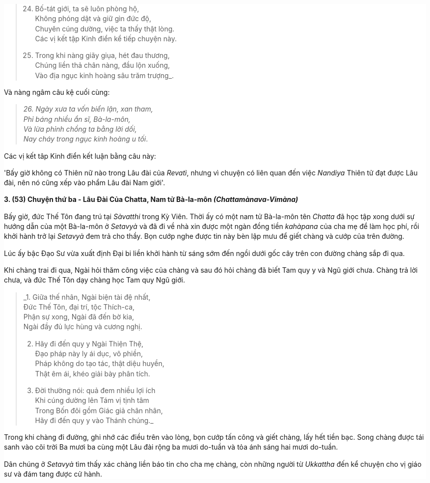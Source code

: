 >   
> 24. Bố-tát giới, ta sẽ luôn phòng hộ,  
> Không phóng dật và giữ gìn đức độ,  
> Chuyên cúng dường, việc ta thấy thật lòng.  
> Các vị kết tập Kinh điển kể tiếp chuyện này.  
>   
> 25. Trong khi nàng giãy giụa, hét đau thương,  
> Chúng liền thả chân nàng, đầu lộn xuống,  
> Vào địa ngục kinh hoàng sâu trăm trượng_.

Và nàng ngâm câu kệ cuối cùng:

> _26. Ngày xưa ta vốn biển lận, xan tham,  
> Phỉ báng nhiều ẩn sĩ, Bà-la-môn,  
> Và lừa phỉnh chồng ta bằng lời dối,  
> Nay cháy trong ngục kinh hoàng u tối_.

Các vị kết tâp Kinh điển kết luận bằng câu này:

'Bấy giờ không có Thiên nữ nào trong Lâu đài của _Revatì_, nhưng vì chuyện có liên quan đến việc _Nandiya_ Thiên tử đạt được Lâu đài, nên nó cũng xếp vào phẩm Lâu đài Nam giới'.

**3. (53) Chuyện thứ ba - Lâu Ðài Của Chatta, Nam tử Bà-la-môn _(Chattamànava-Vimàna)_**

Bấy giờ, đức Thế Tôn đang trú tại _Sàvatthi_ trong Kỳ Viên. Thời ấy có một nam tử Bà-la-môn tên _Chatta_ đã học tập xong dưới sự hướng dẫn của một Bà-la-môn ở _Setavyà_ và đã đi về nhà xin được một ngàn đồng tiền _kahàpana_ của cha mẹ để làm học phí, rồi khởi hành trở lại _Setavyà_ đem trả cho thầy. Bọn cướp nghe được tin này bèn lập mưu để giết chàng và cướp của trên đường.

Lúc ấy bậc Ðạo Sư vừa xuất định Ðại bi liền khởi hành từ sáng sớm đến ngồi dưới gốc cây trên con đường chàng sắp đi qua.

Khi chàng trai đi qua, Ngài hỏi thăm công việc của chàng và sau đó hỏi chàng đã biết Tam quy y và Ngũ giới chưa. Chàng trả lời chưa, và đức Thế Tôn dạy chàng học Tam quy Ngũ giới.

> _1. Giữa thế nhân, Ngài biện tài đệ nhất,  
> Ðức Thế Tôn, đại trí, tộc Thích-ca,  
> Phận sự xong, Ngài đã đến bờ kia,  
> Ngài đầy đủ lực hùng và cương nghị.  
>   
> 2. Hãy đi đến quy y Ngài Thiện Thệ,  
> Ðạo pháp này ly ái dục, vô phiền,  
> Pháp không do tạo tác, thật diệu huyền,  
> Thật êm ái, khéo giải bày phân tích.  
>   
> 3. Ðời thường nói: quả đem nhiều lợi ích  
> Khi cúng dường lên Tám vị tịnh tâm  
> Trong Bốn đôi gồm Giác giả chân nhân,  
> Hãy đi đến quy y vào Thánh chúng._

Trong khi chàng đi đường, ghi nhớ các điều trên vào lòng, bọn cướp tấn công và giết chàng, lấy hết tiền bạc. Song chàng được tái sanh vào cõi trời Ba mươi ba cùng một Lâu đài rộng ba mươi do-tuần và tỏa ánh sáng hai mươi do-tuần.

Dân chúng ở _Setavyà_ tìm thấy xác chàng liền báo tin cho cha mẹ chàng, còn những người từ _Ukkattha_ đến kể chuyện cho vị giáo sư và đám tang được cử hành.
